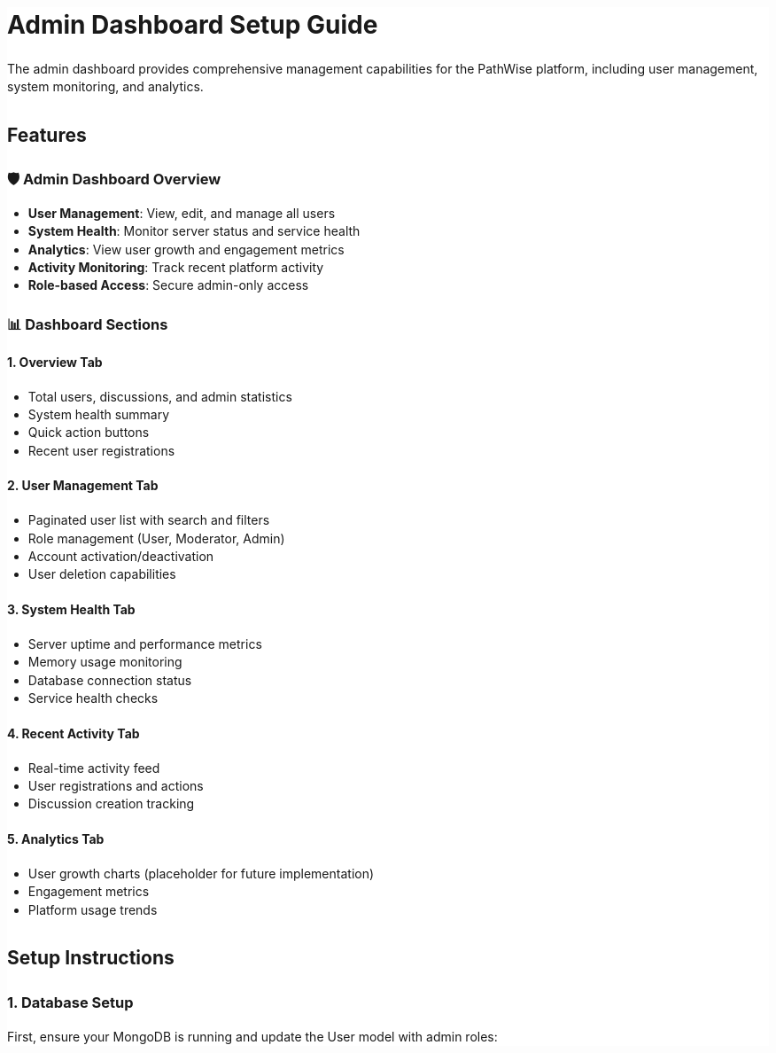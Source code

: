 # Admin Dashboard Setup Guide

The admin dashboard provides comprehensive management capabilities for the PathWise platform, including user management, system monitoring, and analytics.

## Features

### 🛡️ Admin Dashboard Overview
- **User Management**: View, edit, and manage all users
- **System Health**: Monitor server status and service health
- **Analytics**: View user growth and engagement metrics
- **Activity Monitoring**: Track recent platform activity
- **Role-based Access**: Secure admin-only access

### 📊 Dashboard Sections

#### 1. Overview Tab
- Total users, discussions, and admin statistics
- System health summary
- Quick action buttons
- Recent user registrations

#### 2. User Management Tab
- Paginated user list with search and filters
- Role management (User, Moderator, Admin)
- Account activation/deactivation
- User deletion capabilities

#### 3. System Health Tab
- Server uptime and performance metrics
- Memory usage monitoring
- Database connection status
- Service health checks

#### 4. Recent Activity Tab
- Real-time activity feed
- User registrations and actions
- Discussion creation tracking

#### 5. Analytics Tab
- User growth charts (placeholder for future implementation)
- Engagement metrics
- Platform usage trends

## Setup Instructions

### 1. Database Setup
First, ensure your MongoDB is running and update the User model with admin roles:
